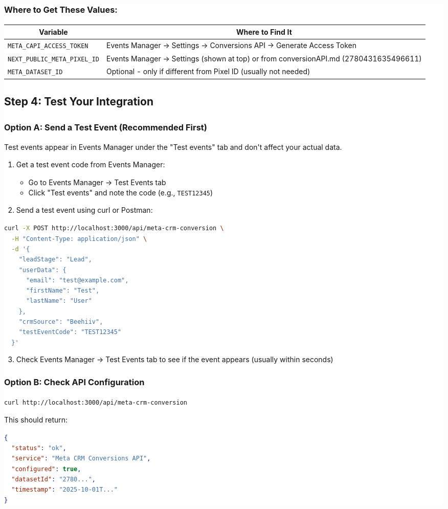 ### Where to Get These Values:

| Variable | Where to Find It |
|----------|------------------|
| `META_CAPI_ACCESS_TOKEN` | Events Manager → Settings → Conversions API → Generate Access Token |
| `NEXT_PUBLIC_META_PIXEL_ID` | Events Manager → Settings (shown at top) or from conversionAPI.md (2780431635496611) |
| `META_DATASET_ID` | Optional - only if different from Pixel ID (usually not needed) |

## Step 4: Test Your Integration

### Option A: Send a Test Event (Recommended First)

Test events appear in Events Manager under the "Test events" tab and don't affect your actual data.

1. Get a test event code from Events Manager:
   - Go to Events Manager → Test Events tab
   - Click "Test events" and note the code (e.g., `TEST12345`)

2. Send a test event using curl or Postman:

```bash
curl -X POST http://localhost:3000/api/meta-crm-conversion \
  -H "Content-Type: application/json" \
  -d '{
    "leadStage": "Lead",
    "userData": {
      "email": "test@example.com",
      "firstName": "Test",
      "lastName": "User"
    },
    "crmSource": "Beehiiv",
    "testEventCode": "TEST12345"
  }'
```

3. Check Events Manager → Test Events tab to see if the event appears (usually within seconds)

### Option B: Check API Configuration

```bash
curl http://localhost:3000/api/meta-crm-conversion
```

This should return:
```json
{
  "status": "ok",
  "service": "Meta CRM Conversions API",
  "configured": true,
  "datasetId": "2780...",
  "timestamp": "2025-10-01T..."
}
```
